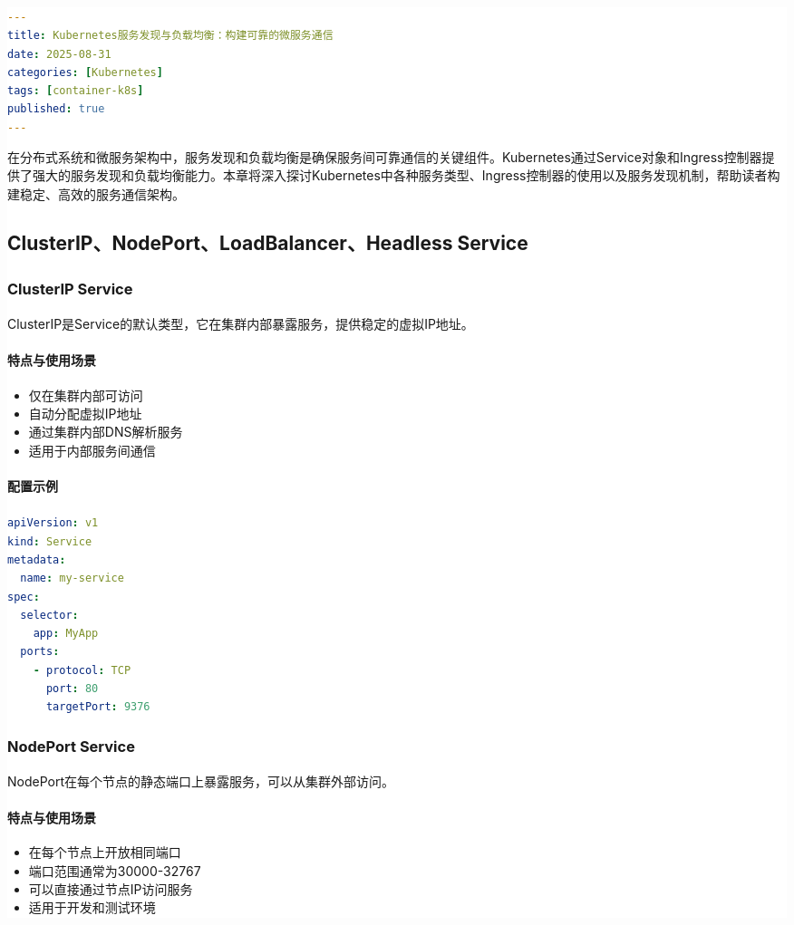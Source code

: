 ```yaml
---
title: Kubernetes服务发现与负载均衡：构建可靠的微服务通信
date: 2025-08-31
categories: [Kubernetes]
tags: [container-k8s]
published: true
---
```


在分布式系统和微服务架构中，服务发现和负载均衡是确保服务间可靠通信的关键组件。Kubernetes通过Service对象和Ingress控制器提供了强大的服务发现和负载均衡能力。本章将深入探讨Kubernetes中各种服务类型、Ingress控制器的使用以及服务发现机制，帮助读者构建稳定、高效的服务通信架构。

## ClusterIP、NodePort、LoadBalancer、Headless Service

### ClusterIP Service

ClusterIP是Service的默认类型，它在集群内部暴露服务，提供稳定的虚拟IP地址。

#### 特点与使用场景

- 仅在集群内部可访问
- 自动分配虚拟IP地址
- 通过集群内部DNS解析服务
- 适用于内部服务间通信

#### 配置示例

```yaml
apiVersion: v1
kind: Service
metadata:
  name: my-service
spec:
  selector:
    app: MyApp
  ports:
    - protocol: TCP
      port: 80
      targetPort: 9376
```

### NodePort Service

NodePort在每个节点的静态端口上暴露服务，可以从集群外部访问。

#### 特点与使用场景

- 在每个节点上开放相同端口
- 端口范围通常为30000-32767
- 可以直接通过节点IP访问服务
- 适用于开发和测试环境
